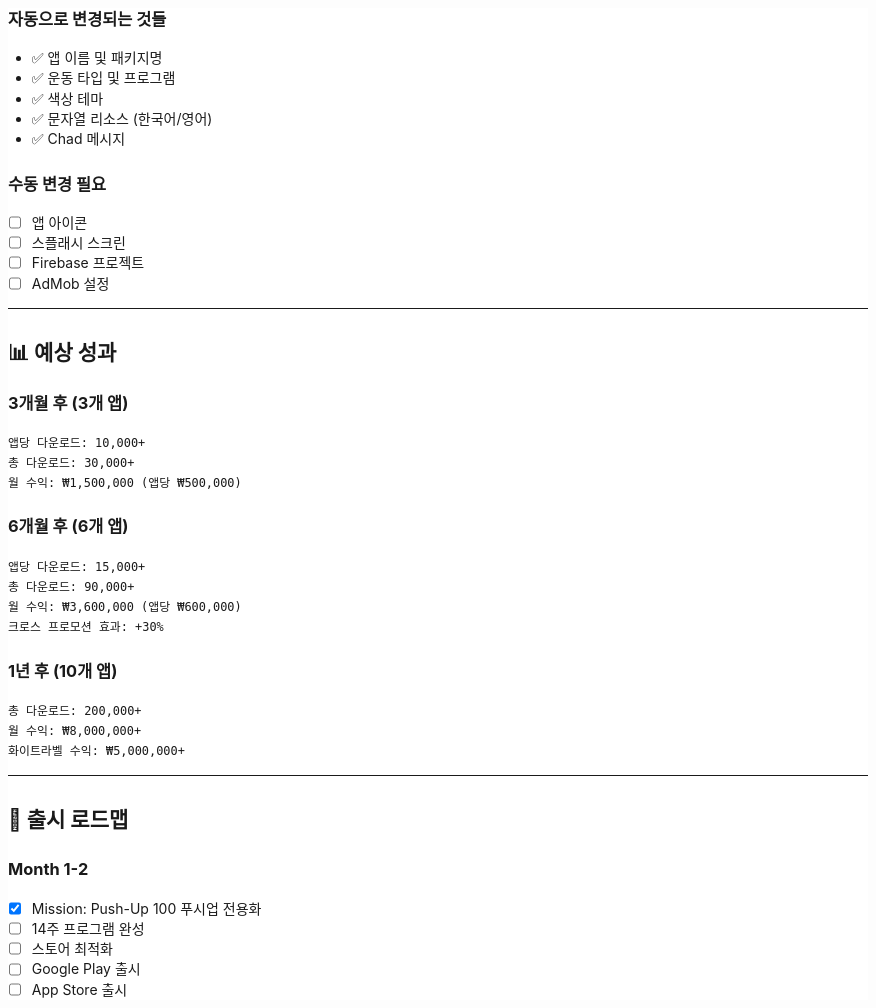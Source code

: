 ### 자동으로 변경되는 것들
- ✅ 앱 이름 및 패키지명
- ✅ 운동 타입 및 프로그램
- ✅ 색상 테마
- ✅ 문자열 리소스 (한국어/영어)
- ✅ Chad 메시지

### 수동 변경 필요
- [ ] 앱 아이콘
- [ ] 스플래시 스크린
- [ ] Firebase 프로젝트
- [ ] AdMob 설정

---

## 📊 예상 성과

### 3개월 후 (3개 앱)
```
앱당 다운로드: 10,000+
총 다운로드: 30,000+
월 수익: ₩1,500,000 (앱당 ₩500,000)
```

### 6개월 후 (6개 앱)
```
앱당 다운로드: 15,000+
총 다운로드: 90,000+
월 수익: ₩3,600,000 (앱당 ₩600,000)
크로스 프로모션 효과: +30%
```

### 1년 후 (10개 앱)
```
총 다운로드: 200,000+
월 수익: ₩8,000,000+
화이트라벨 수익: ₩5,000,000+
```

---

## 🎯 출시 로드맵

### Month 1-2
- [x] Mission: Push-Up 100 푸시업 전용화
- [ ] 14주 프로그램 완성
- [ ] 스토어 최적화
- [ ] Google Play 출시
- [ ] App Store 출시
